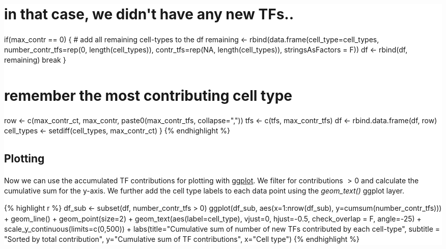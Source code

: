   
  # in that case, we didn't have any new TFs..
  if(max_contr == 0) {
    # add all remaining cell-types to the df
    remaining <- rbind(data.frame(cell_type=cell_types, 
                           number_contr_tfs=rep(0, length(cell_types)),
                           contr_tfs=rep(NA, length(cell_types)),
                           stringsAsFactors = F))
    df <- rbind(df, remaining)
    break
  }
  # remember the most contributing cell type
  row <- c(max_contr_ct, max_contr, paste0(max_contr_tfs, collapse=","))
  tfs <- c(tfs, max_contr_tfs)
  df <- rbind.data.frame(df, row)
  cell_types <- setdiff(cell_types, max_contr_ct)
}
{% endhighlight %}

## Plotting

Now we can use the accumulated TF contributions for plotting with [ggplot](https://ggplot2.tidyverse.org/).
We filter for contributions $\gt 0$ and calculate the cumulative sum for the y-axis.
We further add the cell type labels to each data point using the *geom_text()* ggplot layer.


{% highlight r %}
df_sub <- subset(df, number_contr_tfs > 0)
ggplot(df_sub, aes(x=1:nrow(df_sub), y=cumsum(number_contr_tfs))) + 
  geom_line() + 
  geom_point(size=2) + 
  geom_text(aes(label=cell_type), vjust=0, hjust=-0.5, check_overlap = F, angle=-25) + 
  scale_y_continuous(limits=c(0,500)) +
  labs(title="Cumulative sum of number of new TFs contributed by each cell-type",
       subtitle = "Sorted by total contribution",
       y="Cumulative sum of TF contributions",
       x="Cell type")
{% endhighlight %}
